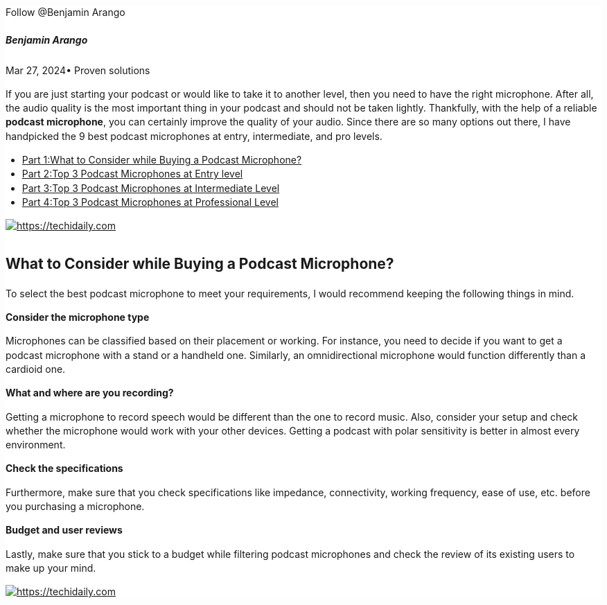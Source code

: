 Follow @Benjamin Arango

##### Benjamin Arango

 Mar 27, 2024• Proven solutions

If you are just starting your podcast or would like to take it to another level, then you need to have the right microphone. After all, the audio quality is the most important thing in your podcast and should not be taken lightly. Thankfully, with the help of a reliable **podcast microphone**, you can certainly improve the quality of your audio. Since there are so many options out there, I have handpicked the 9 best podcast microphones at entry, intermediate, and pro levels.

* [Part 1:What to Consider while Buying a Podcast Microphone?](#part1)
* [Part 2:Top 3 Podcast Microphones at Entry level](#part3)
* [Part 3:Top 3 Podcast Microphones at Intermediate Level](#part4)
* [Part 4:Top 3 Podcast Microphones at Professional Level](#part5)


<a href="https://appsumo.8odi.net/c/5597632/2130887/7443" target="_top" id="2130887">
  <img src="//a.impactradius-go.com/display-ad/7443-2130887" border="0" alt="https://techidaily.com" width="728" height="90"/>
</a>
<img height="0" width="0" src="https://appsumo.8odi.net/i/5597632/2130887/7443" style="position:absolute;visibility:hidden;" border="0" />

## What to Consider while Buying a Podcast Microphone?

To select the best podcast microphone to meet your requirements, I would recommend keeping the following things in mind.

**Consider the microphone type**

Microphones can be classified based on their placement or working. For instance, you need to decide if you want to get a podcast microphone with a stand or a handheld one. Similarly, an omnidirectional microphone would function differently than a cardioid one.

**What and where are you recording?**

Getting a microphone to record speech would be different than the one to record music. Also, consider your setup and check whether the microphone would work with your other devices. Getting a podcast with polar sensitivity is better in almost every environment.

**Check the specifications**

Furthermore, make sure that you check specifications like impedance, connectivity, working frequency, ease of use, etc. before you purchasing a microphone.

**Budget and user reviews**

Lastly, make sure that you stick to a budget while filtering podcast microphones and check the review of its existing users to make up your mind.


<a href="https://appsumo.8odi.net/c/5597632/2123750/7443" target="_top" id="2123750">
  <img src="//a.impactradius-go.com/display-ad/7443-2123750" border="0" alt="https://techidaily.com" width="728" height="90"/>
</a>
<img height="0" width="0" src="https://appsumo.8odi.net/i/5597632/2123750/7443" style="position:absolute;visibility:hidden;" border="0" />
